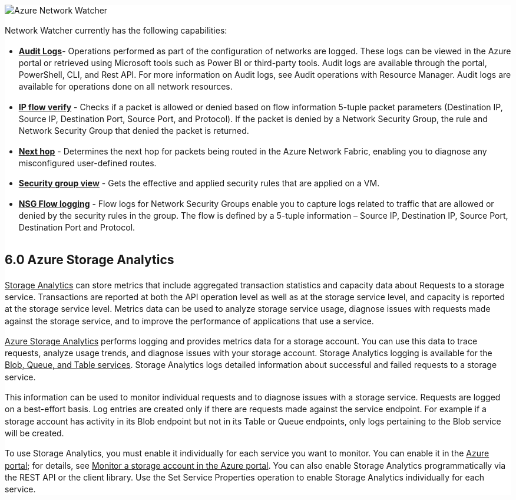![Azure Network Watcher](./media/azure-operational-security/azure-operational-security-fig8.png)

Network Watcher currently has the following capabilities:

-	**<a href="https://docs.microsoft.com/azure/network-watcher/network-watcher-monitoring-overview">Audit Logs</a>**- Operations performed as part of the configuration of networks are logged. These logs can be viewed in the Azure portal or retrieved using Microsoft tools such as Power BI or third-party tools. Audit logs are available through the portal, PowerShell, CLI, and Rest API. For more information on Audit logs, see Audit operations with Resource Manager. Audit logs are available for operations done on all network resources.


-	**<a href="https://docs.microsoft.com/azure/network-watcher/network-watcher-ip-flow-verify-overview">IP flow verify</a>** - Checks if a packet is allowed or denied based on flow information 5-tuple packet parameters (Destination IP, Source IP, Destination Port, Source Port, and Protocol). If the packet is denied by a Network Security Group, the rule and Network Security Group that denied the packet is returned.

-	**<a href="https://docs.microsoft.com/azure/network-watcher/network-watcher-next-hop-overview">Next hop</a>** - Determines the next hop for packets being routed in the Azure Network Fabric, enabling you to diagnose any misconfigured user-defined routes.

-	**<a href="https://docs.microsoft.com/azure/network-watcher/network-watcher-security-group-view-overview">Security group view</a>** - Gets the effective and applied security rules that are applied on a VM.

-	**<a href="https://docs.microsoft.com/azure/network-watcher/network-watcher-nsg-flow-logging-overview">NSG Flow logging</a>** - Flow logs for Network Security Groups enable you to capture logs related to traffic that are allowed or denied by the security rules in the group. The flow is defined by a 5-tuple information – Source IP, Destination IP, Source Port, Destination Port and Protocol.

##  6.0 Azure Storage Analytics

[Storage Analytics](https://docs.microsoft.com/rest/api/storageservices/fileservices/storage-analytics) can store metrics that include aggregated transaction statistics and capacity data about Requests to a storage service. Transactions are reported at both the API operation level as well as at the storage service level, and capacity is reported at the storage service level. Metrics data can be used to analyze storage service usage, diagnose issues with requests made against the storage service, and to improve the performance of applications that use a service.

[Azure Storage Analytics](https://docs.microsoft.com/rest/api/storageservices/fileservices/storage-analytics) performs logging and provides metrics data for a storage account. You can use this data to trace requests, analyze usage trends, and diagnose issues with your storage account. Storage Analytics logging is available for the [Blob, Queue, and Table services](https://docs.microsoft.com/azure/storage/storage-introduction). Storage Analytics logs detailed information about successful and failed requests to a storage service.

This information can be used to monitor individual requests and to diagnose issues with a storage service. Requests are logged on a best-effort basis. Log entries are created only if there are requests made against the service endpoint. For example if a storage account has activity in its Blob endpoint but not in its Table or Queue endpoints, only logs pertaining to the Blob service will be created.

To use Storage Analytics, you must enable it individually for each service you want to monitor. You can enable it in the [Azure portal](https://portal.azure.com/); for details, see [Monitor a storage account in the Azure portal](https://docs.microsoft.com/azure/storage/storage-monitor-storage-account). You can also enable Storage Analytics programmatically via the REST API or the client library. Use the Set Service Properties operation to enable Storage Analytics individually for each service.
